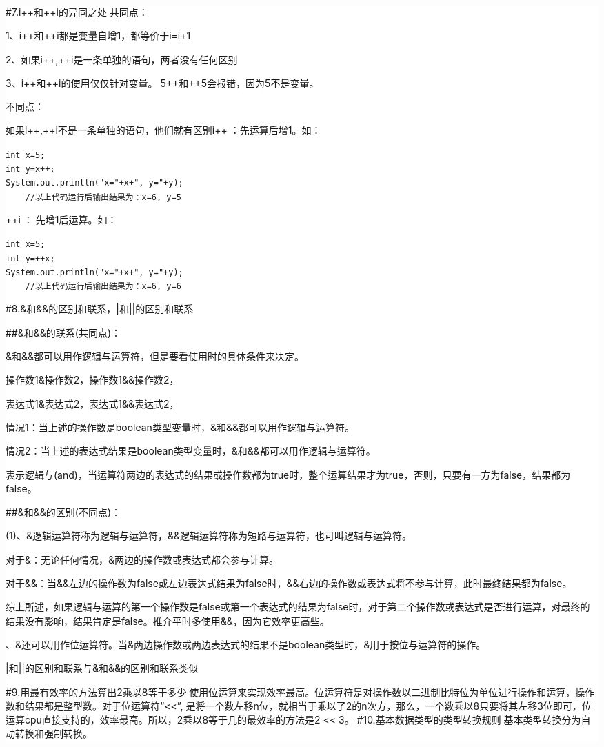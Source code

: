 #7.i++和++i的异同之处
共同点：

1、i++和++i都是变量自增1，都等价于i=i+1

2、如果i++,++i是一条单独的语句，两者没有任何区别

3、i++和++i的使用仅仅针对变量。 5++和++5会报错，因为5不是变量。

不同点：

如果i++,++i不是一条单独的语句，他们就有区别i++ ：先运算后增1。如：
```
int x=5;
int y=x++;
System.out.println("x="+x+", y="+y);
    //以上代码运行后输出结果为：x=6, y=5
```
++i ： 先增1后运算。如：
```
int x=5;
int y=++x;
System.out.println("x="+x+", y="+y);
    //以上代码运行后输出结果为：x=6, y=6
```    
#8.&和&&的区别和联系，|和||的区别和联系

##&和&&的联系(共同点)：

&和&&都可以用作逻辑与运算符，但是要看使用时的具体条件来决定。

操作数1&操作数2，操作数1&&操作数2，

表达式1&表达式2，表达式1&&表达式2，

情况1：当上述的操作数是boolean类型变量时，&和&&都可以用作逻辑与运算符。

情况2：当上述的表达式结果是boolean类型变量时，&和&&都可以用作逻辑与运算符。

表示逻辑与(and)，当运算符两边的表达式的结果或操作数都为true时，整个运算结果才为true，否则，只要有一方为false，结果都为false。

##&和&&的区别(不同点)：

(1)、&逻辑运算符称为逻辑与运算符，&&逻辑运算符称为短路与运算符，也可叫逻辑与运算符。

对于&：无论任何情况，&两边的操作数或表达式都会参与计算。

对于&&：当&&左边的操作数为false或左边表达式结果为false时，&&右边的操作数或表达式将不参与计算，此时最终结果都为false。

综上所述，如果逻辑与运算的第一个操作数是false或第一个表达式的结果为false时，对于第二个操作数或表达式是否进行运算，对最终的结果没有影响，结果肯定是false。推介平时多使用&&，因为它效率更高些。

、&还可以用作位运算符。当&两边操作数或两边表达式的结果不是boolean类型时，&用于按位与运算符的操作。

|和||的区别和联系与&和&&的区别和联系类似

#9.用最有效率的方法算出2乘以8等于多少
使用位运算来实现效率最高。位运算符是对操作数以二进制比特位为单位进行操作和运算，操作数和结果都是整型数。对于位运算符“<<”, 是将一个数左移n位，就相当于乘以了2的n次方，那么，一个数乘以8只要将其左移3位即可，位运算cpu直接支持的，效率最高。所以，2乘以8等于几的最效率的方法是2 << 3。
#10.基本数据类型的类型转换规则
    基本类型转换分为自动转换和强制转换。
    